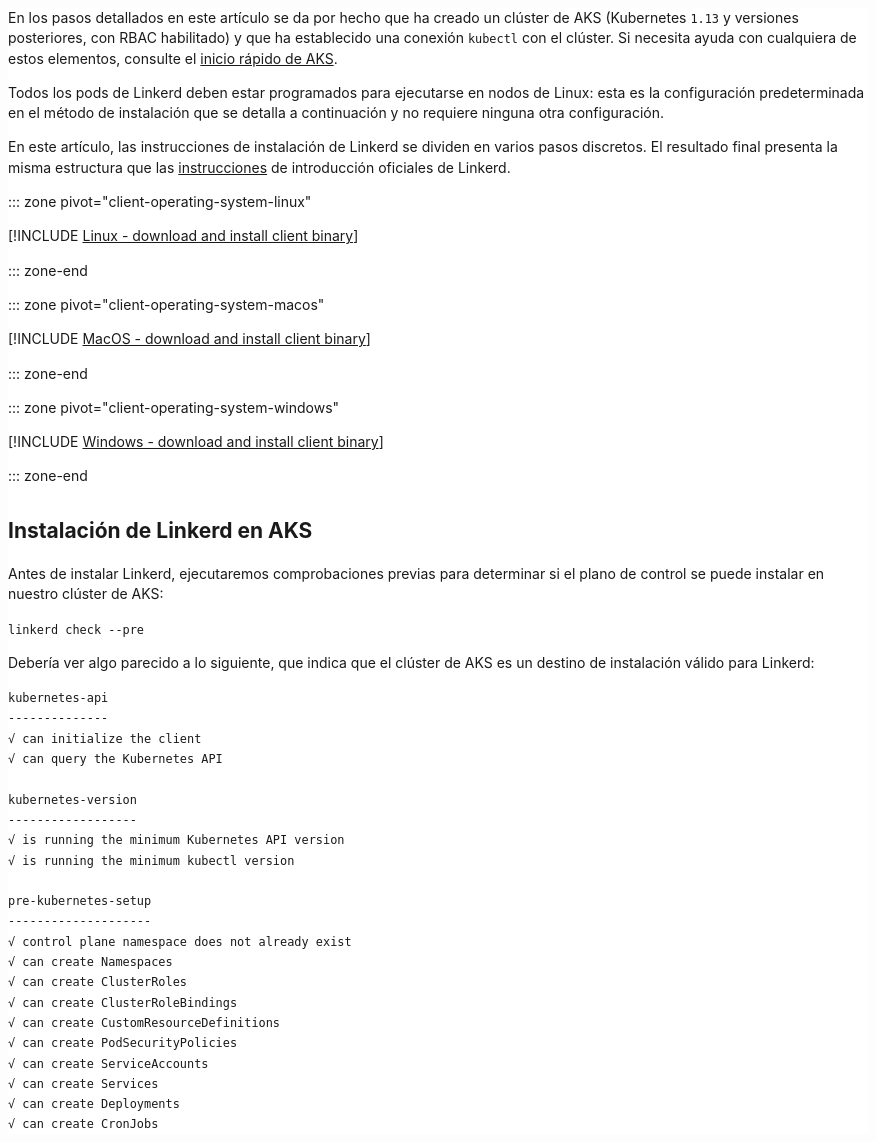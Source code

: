 En los pasos detallados en este artículo se da por hecho que ha creado un clúster de AKS (Kubernetes `1.13` y versiones posteriores, con RBAC habilitado) y que ha establecido una conexión `kubectl` con el clúster. Si necesita ayuda con cualquiera de estos elementos, consulte el [inicio rápido de AKS][aks-quickstart].

Todos los pods de Linkerd deben estar programados para ejecutarse en nodos de Linux: esta es la configuración predeterminada en el método de instalación que se detalla a continuación y no requiere ninguna otra configuración.

En este artículo, las instrucciones de instalación de Linkerd se dividen en varios pasos discretos. El resultado final presenta la misma estructura que las [instrucciones][linkerd-getting-started] de introducción oficiales de Linkerd.

::: zone pivot="client-operating-system-linux"

[!INCLUDE [Linux - download and install client binary](includes/servicemesh/linkerd/install-client-binary-linux.md)]

::: zone-end

::: zone pivot="client-operating-system-macos"

[!INCLUDE [MacOS - download and install client binary](includes/servicemesh/linkerd/install-client-binary-macos.md)]

::: zone-end

::: zone pivot="client-operating-system-windows"

[!INCLUDE [Windows - download and install client binary](includes/servicemesh/linkerd/install-client-binary-windows.md)]

::: zone-end

## <a name="install-linkerd-on-aks"></a>Instalación de Linkerd en AKS

Antes de instalar Linkerd, ejecutaremos comprobaciones previas para determinar si el plano de control se puede instalar en nuestro clúster de AKS:

```console
linkerd check --pre
```

Debería ver algo parecido a lo siguiente, que indica que el clúster de AKS es un destino de instalación válido para Linkerd:

```console
kubernetes-api
--------------
√ can initialize the client
√ can query the Kubernetes API

kubernetes-version
------------------
√ is running the minimum Kubernetes API version
√ is running the minimum kubectl version

pre-kubernetes-setup
--------------------
√ control plane namespace does not already exist
√ can create Namespaces
√ can create ClusterRoles
√ can create ClusterRoleBindings
√ can create CustomResourceDefinitions
√ can create PodSecurityPolicies
√ can create ServiceAccounts
√ can create Services
√ can create Deployments
√ can create CronJobs
```

[linkerd]: https://linkerd.io/
[linkerd-cncf]: https://landscape.cncf.io/selected=linkerd
[linkerd-faq]: https://linkerd.io/2/faq/
[linkerd-architecture]: https://linkerd.io/2/reference/architecture/
[linkerd-getting-started]: https://linkerd.io/2/getting-started/
[linkerd-overview]: https://linkerd.io/2/overview/
[linkerd-github]: https://github.com/linkerd/linkerd2
[linkerd-github-releases]: https://github.com/linkerd/linkerd2/releases/
[linkerd-install-with-helm]: https://linkerd.io/2/tasks/install-helm/
[linkerd-multi-stage-installation]: https://linkerd.io/2/tasks/install/#multi-stage-install
[linkerd-automatic-proxy-injection]: https://linkerd.io/2/features/proxy-injection/
[linkerd-demo-emojivoto]: https://linkerd.io/2/getting-started/#step-5-install-the-demo-app
[linkerd-demo-books]: https://linkerd.io/2/tasks/books/
[helm]: https://helm.sh
[kubectl-get]: https://kubernetes.io/docs/reference/generated/kubectl/kubectl-commands#get
[kubectl-port-forward]: https://kubernetes.io/docs/reference/generated/kubectl/kubectl-commands#port-forward
[aks-quickstart]: ./kubernetes-walkthrough.md